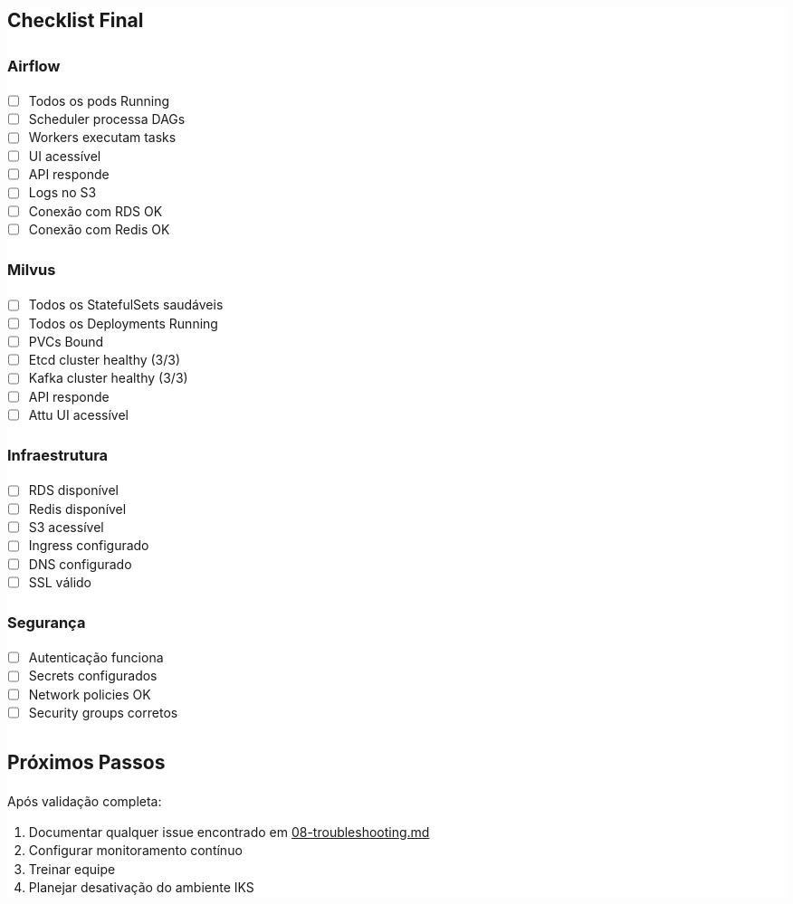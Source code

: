 ## Checklist Final

### Airflow
- [ ] Todos os pods Running
- [ ] Scheduler processa DAGs
- [ ] Workers executam tasks
- [ ] UI acessível
- [ ] API responde
- [ ] Logs no S3
- [ ] Conexão com RDS OK
- [ ] Conexão com Redis OK

### Milvus
- [ ] Todos os StatefulSets saudáveis
- [ ] Todos os Deployments Running
- [ ] PVCs Bound
- [ ] Etcd cluster healthy (3/3)
- [ ] Kafka cluster healthy (3/3)
- [ ] API responde
- [ ] Attu UI acessível

### Infraestrutura
- [ ] RDS disponível
- [ ] Redis disponível
- [ ] S3 acessível
- [ ] Ingress configurado
- [ ] DNS configurado
- [ ] SSL válido

### Segurança
- [ ] Autenticação funciona
- [ ] Secrets configurados
- [ ] Network policies OK
- [ ] Security groups corretos

## Próximos Passos

Após validação completa:
1. Documentar qualquer issue encontrado em [08-troubleshooting.md](08-troubleshooting.md)
2. Configurar monitoramento contínuo
3. Treinar equipe
4. Planejar desativação do ambiente IKS
